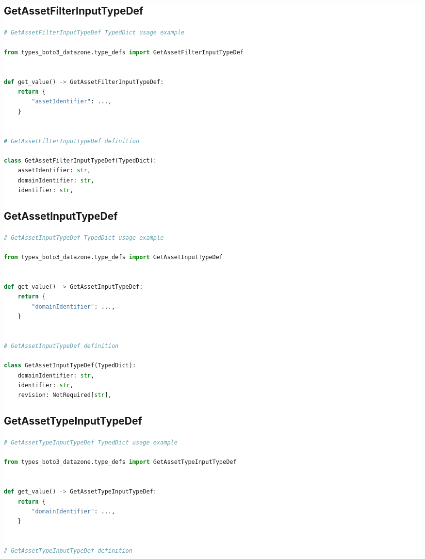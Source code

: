 ```python
```


## GetAssetFilterInputTypeDef

```python
# GetAssetFilterInputTypeDef TypedDict usage example

from types_boto3_datazone.type_defs import GetAssetFilterInputTypeDef


def get_value() -> GetAssetFilterInputTypeDef:
    return {
        "assetIdentifier": ...,
    }


# GetAssetFilterInputTypeDef definition

class GetAssetFilterInputTypeDef(TypedDict):
    assetIdentifier: str,
    domainIdentifier: str,
    identifier: str,
```


## GetAssetInputTypeDef

```python
# GetAssetInputTypeDef TypedDict usage example

from types_boto3_datazone.type_defs import GetAssetInputTypeDef


def get_value() -> GetAssetInputTypeDef:
    return {
        "domainIdentifier": ...,
    }


# GetAssetInputTypeDef definition

class GetAssetInputTypeDef(TypedDict):
    domainIdentifier: str,
    identifier: str,
    revision: NotRequired[str],
```


## GetAssetTypeInputTypeDef

```python
# GetAssetTypeInputTypeDef TypedDict usage example

from types_boto3_datazone.type_defs import GetAssetTypeInputTypeDef


def get_value() -> GetAssetTypeInputTypeDef:
    return {
        "domainIdentifier": ...,
    }


# GetAssetTypeInputTypeDef definition

```